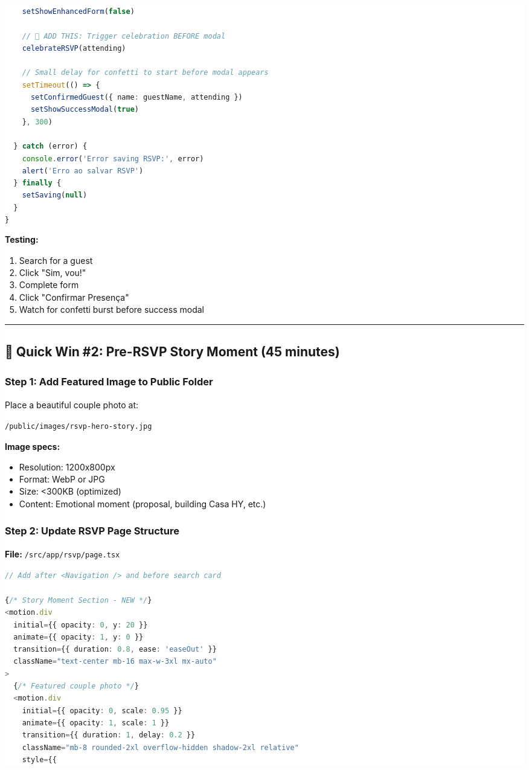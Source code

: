 ```typescript
    setShowEnhancedForm(false)

    // 🎉 ADD THIS: Trigger celebration BEFORE modal
    celebrateRSVP(attending)

    // Small delay for confetti to start before modal appears
    setTimeout(() => {
      setConfirmedGuest({ name: guestName, attending })
      setShowSuccessModal(true)
    }, 300)

  } catch (error) {
    console.error('Error saving RSVP:', error)
    alert('Erro ao salvar RSVP')
  } finally {
    setSaving(null)
  }
}
```

**Testing:**
1. Search for a guest
2. Click "Sim, vou!"
3. Complete form
4. Click "Confirmar Presença"
5. Watch for confetti burst before success modal

---

## 📸 Quick Win #2: Pre-RSVP Story Moment (45 minutes)

### Step 1: Add Featured Image to Public Folder

Place a beautiful couple photo at:
```
/public/images/rsvp-hero-story.jpg
```

**Image specs:**
- Resolution: 1200x800px
- Format: WebP or JPG
- Size: <300KB (optimized)
- Content: Emotional moment (proposal, building Casa HY, etc.)

### Step 2: Update RSVP Page Structure

**File:** `/src/app/rsvp/page.tsx`

```typescript
// Add after <Navigation /> and before search card

{/* Story Moment Section - NEW */}
<motion.div
  initial={{ opacity: 0, y: 20 }}
  animate={{ opacity: 1, y: 0 }}
  transition={{ duration: 0.8, ease: 'easeOut' }}
  className="text-center mb-16 max-w-3xl mx-auto"
>
  {/* Featured couple photo */}
  <motion.div
    initial={{ opacity: 0, scale: 0.95 }}
    animate={{ opacity: 1, scale: 1 }}
    transition={{ duration: 1, delay: 0.2 }}
    className="mb-8 rounded-2xl overflow-hidden shadow-2xl relative"
    style={{
```